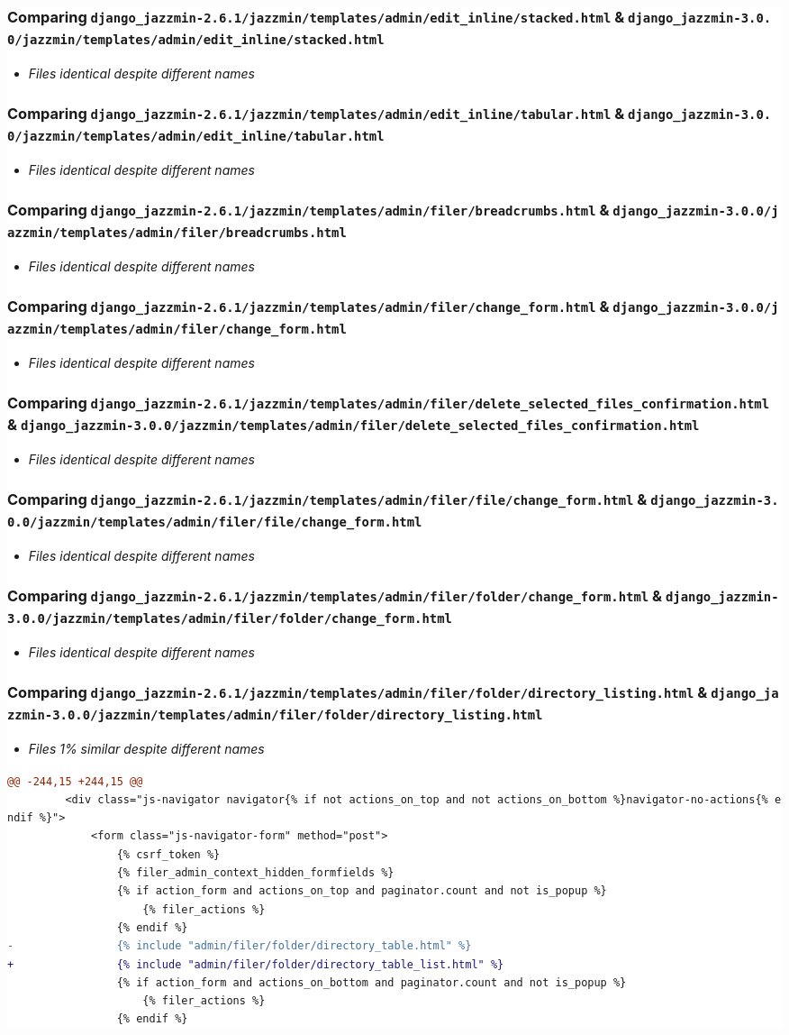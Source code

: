 ### Comparing `django_jazzmin-2.6.1/jazzmin/templates/admin/edit_inline/stacked.html` & `django_jazzmin-3.0.0/jazzmin/templates/admin/edit_inline/stacked.html`

 * *Files identical despite different names*

### Comparing `django_jazzmin-2.6.1/jazzmin/templates/admin/edit_inline/tabular.html` & `django_jazzmin-3.0.0/jazzmin/templates/admin/edit_inline/tabular.html`

 * *Files identical despite different names*

### Comparing `django_jazzmin-2.6.1/jazzmin/templates/admin/filer/breadcrumbs.html` & `django_jazzmin-3.0.0/jazzmin/templates/admin/filer/breadcrumbs.html`

 * *Files identical despite different names*

### Comparing `django_jazzmin-2.6.1/jazzmin/templates/admin/filer/change_form.html` & `django_jazzmin-3.0.0/jazzmin/templates/admin/filer/change_form.html`

 * *Files identical despite different names*

### Comparing `django_jazzmin-2.6.1/jazzmin/templates/admin/filer/delete_selected_files_confirmation.html` & `django_jazzmin-3.0.0/jazzmin/templates/admin/filer/delete_selected_files_confirmation.html`

 * *Files identical despite different names*

### Comparing `django_jazzmin-2.6.1/jazzmin/templates/admin/filer/file/change_form.html` & `django_jazzmin-3.0.0/jazzmin/templates/admin/filer/file/change_form.html`

 * *Files identical despite different names*

### Comparing `django_jazzmin-2.6.1/jazzmin/templates/admin/filer/folder/change_form.html` & `django_jazzmin-3.0.0/jazzmin/templates/admin/filer/folder/change_form.html`

 * *Files identical despite different names*

### Comparing `django_jazzmin-2.6.1/jazzmin/templates/admin/filer/folder/directory_listing.html` & `django_jazzmin-3.0.0/jazzmin/templates/admin/filer/folder/directory_listing.html`

 * *Files 1% similar despite different names*

```diff
@@ -244,15 +244,15 @@
         <div class="js-navigator navigator{% if not actions_on_top and not actions_on_bottom %}navigator-no-actions{% endif %}">
             <form class="js-navigator-form" method="post">
                 {% csrf_token %}
                 {% filer_admin_context_hidden_formfields %}
                 {% if action_form and actions_on_top and paginator.count and not is_popup %}
                     {% filer_actions %}
                 {% endif %}
-                {% include "admin/filer/folder/directory_table.html" %}
+                {% include "admin/filer/folder/directory_table_list.html" %}
                 {% if action_form and actions_on_bottom and paginator.count and not is_popup %}
                     {% filer_actions %}
                 {% endif %}
```